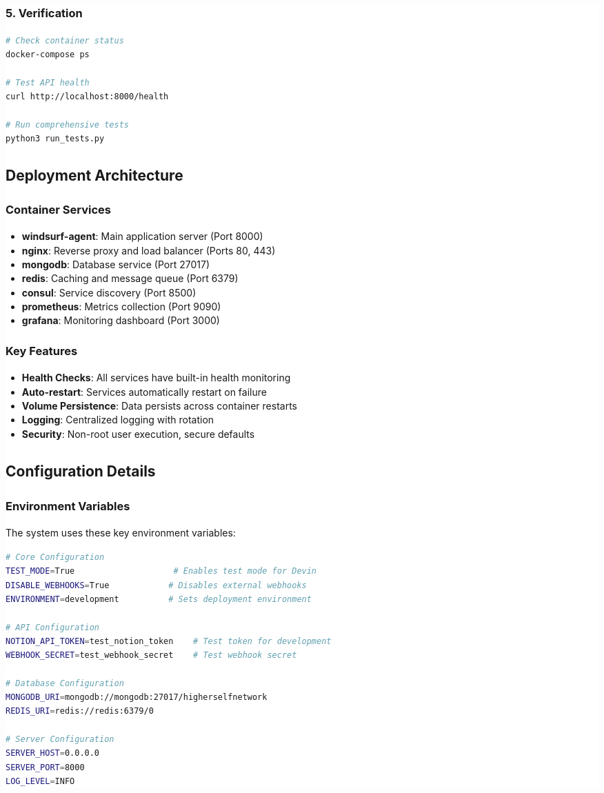 ### 5. Verification
```bash
# Check container status
docker-compose ps

# Test API health
curl http://localhost:8000/health

# Run comprehensive tests
python3 run_tests.py
```

## Deployment Architecture

### Container Services
- **windsurf-agent**: Main application server (Port 8000)
- **nginx**: Reverse proxy and load balancer (Ports 80, 443)
- **mongodb**: Database service (Port 27017)
- **redis**: Caching and message queue (Port 6379)
- **consul**: Service discovery (Port 8500)
- **prometheus**: Metrics collection (Port 9090)
- **grafana**: Monitoring dashboard (Port 3000)

### Key Features
- **Health Checks**: All services have built-in health monitoring
- **Auto-restart**: Services automatically restart on failure
- **Volume Persistence**: Data persists across container restarts
- **Logging**: Centralized logging with rotation
- **Security**: Non-root user execution, secure defaults

## Configuration Details

### Environment Variables
The system uses these key environment variables:
```bash
# Core Configuration
TEST_MODE=True                    # Enables test mode for Devin
DISABLE_WEBHOOKS=True            # Disables external webhooks
ENVIRONMENT=development          # Sets deployment environment

# API Configuration
NOTION_API_TOKEN=test_notion_token    # Test token for development
WEBHOOK_SECRET=test_webhook_secret    # Test webhook secret

# Database Configuration
MONGODB_URI=mongodb://mongodb:27017/higherselfnetwork
REDIS_URI=redis://redis:6379/0

# Server Configuration
SERVER_HOST=0.0.0.0
SERVER_PORT=8000
LOG_LEVEL=INFO
```
